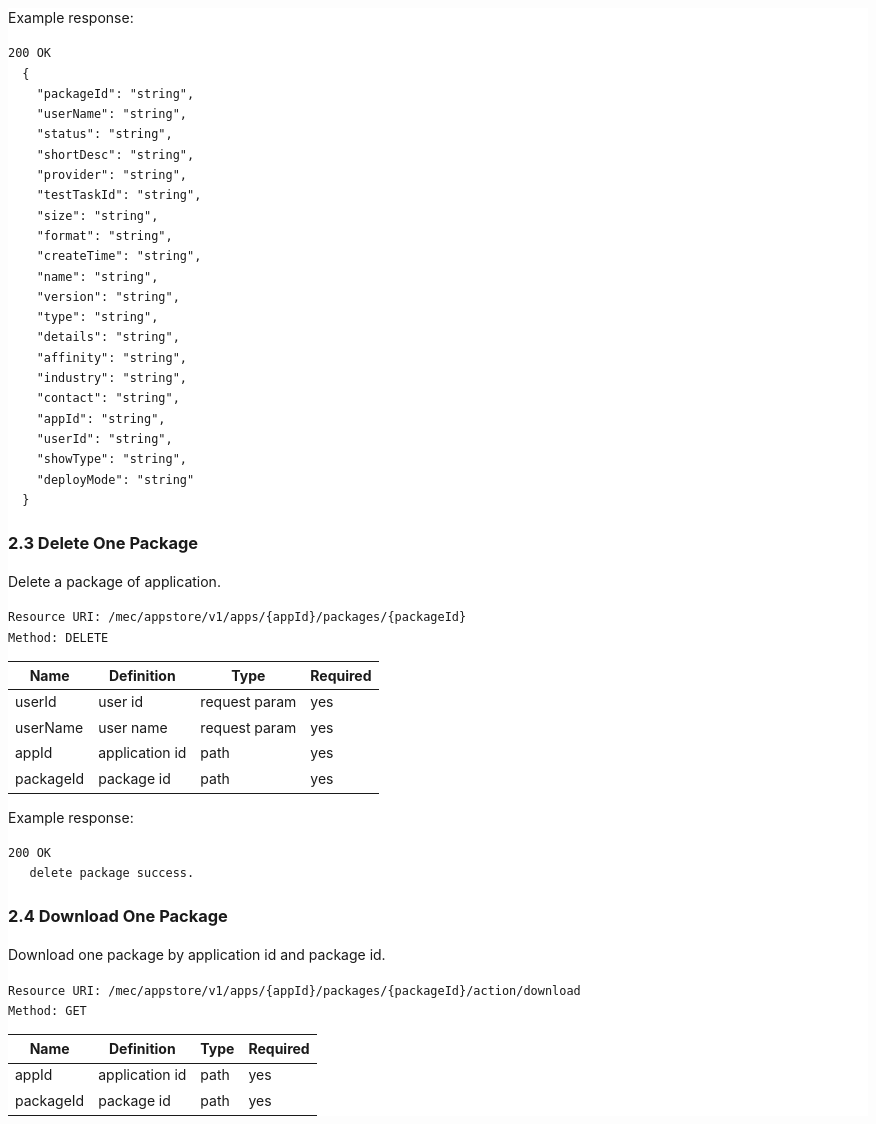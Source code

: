 Example response:
```
200 OK
  {
    "packageId": "string",
    "userName": "string",
    "status": "string",
    "shortDesc": "string",
    "provider": "string",
    "testTaskId": "string",
    "size": "string",
    "format": "string",
    "createTime": "string",
    "name": "string",
    "version": "string",
    "type": "string",
    "details": "string",
    "affinity": "string",
    "industry": "string",
    "contact": "string",
    "appId": "string",
    "userId": "string",
    "showType": "string",
    "deployMode": "string"
  }
```

### 2.3 Delete One Package
Delete a package of application.
```
Resource URI: /mec/appstore/v1/apps/{appId}/packages/{packageId}
Method: DELETE
```
|Name|Definition|Type|Required|
|---|---|---|---|
|userId |user id|request param|yes|
|userName |user name|request param|yes|
|appId |application id|path |yes|
|packageId |package id|path |yes|

Example response:
```
200 OK
   delete package success.
```

### 2.4 Download One Package 
Download one package by application id and package id.
```
Resource URI: /mec/appstore/v1/apps/{appId}/packages/{packageId}/action/download
Method: GET
```
|Name|Definition|Type|Required|
|---|---|---|---|
|appId |application id|path |yes|
|packageId |package id|path |yes|
